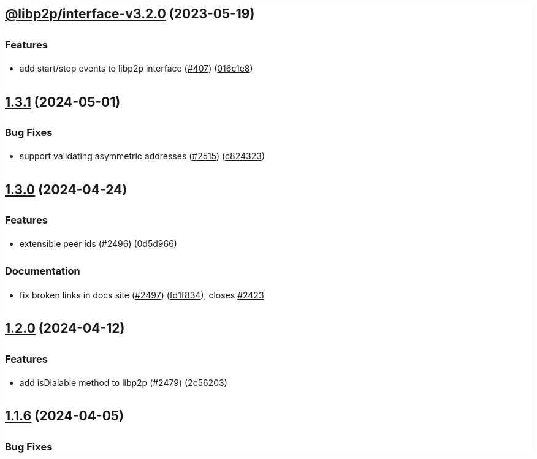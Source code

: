 ## [@libp2p/interface-v3.2.0](https://github.com/libp2p/js-libp2p-interfaces/compare/@libp2p/interface-v3.1.0...@libp2p/interface-v3.2.0) (2023-05-19)


### Features

* add start/stop events to libp2p interface ([#407](https://github.com/libp2p/js-libp2p-interfaces/issues/407)) ([016c1e8](https://github.com/libp2p/js-libp2p-interfaces/commit/016c1e82b060c93c80546cd8c493ec6e6c97cbec))

## [1.3.1](https://github.com/libp2p/js-libp2p/compare/interface-v1.3.0...interface-v1.3.1) (2024-05-01)


### Bug Fixes

* support validating asymmetric addresses ([#2515](https://github.com/libp2p/js-libp2p/issues/2515)) ([c824323](https://github.com/libp2p/js-libp2p/commit/c824323128bda325fc7af5a42cd0f1287c945bc4))

## [1.3.0](https://github.com/libp2p/js-libp2p/compare/interface-v1.2.0...interface-v1.3.0) (2024-04-24)


### Features

* extensible peer ids ([#2496](https://github.com/libp2p/js-libp2p/issues/2496)) ([0d5d966](https://github.com/libp2p/js-libp2p/commit/0d5d966d134fab726c95fbe8fb8e21719d930ef2))


### Documentation

* fix broken links in docs site ([#2497](https://github.com/libp2p/js-libp2p/issues/2497)) ([fd1f834](https://github.com/libp2p/js-libp2p/commit/fd1f8343db030d74cd08bca6a0cffda93532765f)), closes [#2423](https://github.com/libp2p/js-libp2p/issues/2423)

## [1.2.0](https://github.com/libp2p/js-libp2p/compare/interface-v1.1.6...interface-v1.2.0) (2024-04-12)


### Features

* add isDialable method to libp2p ([#2479](https://github.com/libp2p/js-libp2p/issues/2479)) ([2c56203](https://github.com/libp2p/js-libp2p/commit/2c56203f9ccf4b6ed30541a871b9bd8c5a21526e))

## [1.1.6](https://github.com/libp2p/js-libp2p/compare/interface-v1.1.5...interface-v1.1.6) (2024-04-05)


### Bug Fixes
